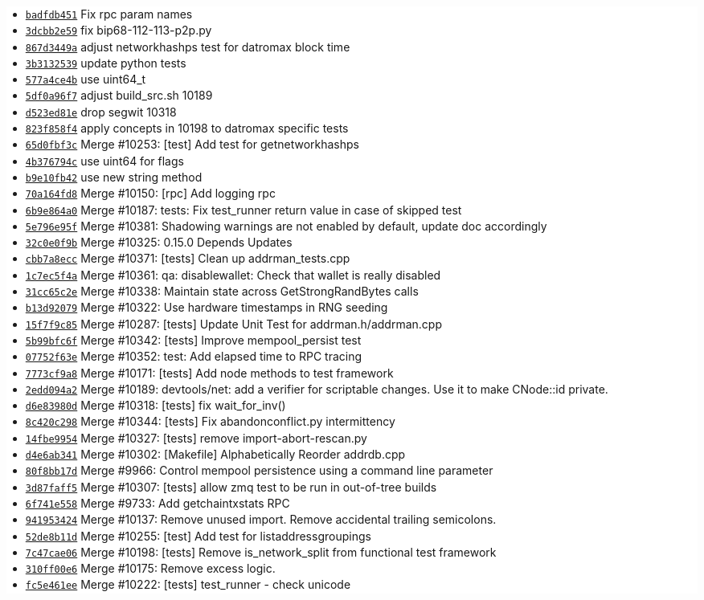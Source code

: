 - [`badfdb451`](https://github.com/datromax/datromax/commit/badfdb451) Fix rpc param names
- [`3dcbb2e59`](https://github.com/datromax/datromax/commit/3dcbb2e59) fix bip68-112-113-p2p.py
- [`867d3449a`](https://github.com/datromax/datromax/commit/867d3449a) adjust networkhashps test for datromax block time
- [`3b3132539`](https://github.com/datromax/datromax/commit/3b3132539) update python tests
- [`577a4ce4b`](https://github.com/datromax/datromax/commit/577a4ce4b) use uint64_t
- [`5df0a96f7`](https://github.com/datromax/datromax/commit/5df0a96f7) adjust build_src.sh 10189
- [`d523ed81e`](https://github.com/datromax/datromax/commit/d523ed81e) drop segwit 10318
- [`823f858f4`](https://github.com/datromax/datromax/commit/823f858f4) apply concepts in 10198 to datromax specific tests
- [`65d0fbf3c`](https://github.com/datromax/datromax/commit/65d0fbf3c) Merge #10253: [test] Add test for getnetworkhashps
- [`4b376794c`](https://github.com/datromax/datromax/commit/4b376794c) use uint64 for flags
- [`b9e10fb42`](https://github.com/datromax/datromax/commit/b9e10fb42) use new string method
- [`70a164fd8`](https://github.com/datromax/datromax/commit/70a164fd8) Merge #10150: [rpc] Add logging rpc
- [`6b9e864a0`](https://github.com/datromax/datromax/commit/6b9e864a0) Merge #10187: tests: Fix test_runner return value in case of skipped test
- [`5e796e95f`](https://github.com/datromax/datromax/commit/5e796e95f) Merge #10381: Shadowing warnings are not enabled by default, update doc accordingly
- [`32c0e0f9b`](https://github.com/datromax/datromax/commit/32c0e0f9b) Merge #10325: 0.15.0 Depends Updates
- [`cbb7a8ecc`](https://github.com/datromax/datromax/commit/cbb7a8ecc) Merge #10371: [tests] Clean up addrman_tests.cpp
- [`1c7ec5f4a`](https://github.com/datromax/datromax/commit/1c7ec5f4a) Merge #10361: qa: disablewallet: Check that wallet is really disabled
- [`31cc65c2e`](https://github.com/datromax/datromax/commit/31cc65c2e) Merge #10338: Maintain state across GetStrongRandBytes calls
- [`b13d92079`](https://github.com/datromax/datromax/commit/b13d92079) Merge #10322: Use hardware timestamps in RNG seeding
- [`15f7f9c85`](https://github.com/datromax/datromax/commit/15f7f9c85) Merge #10287: [tests] Update Unit Test for addrman.h/addrman.cpp
- [`5b99bfc6f`](https://github.com/datromax/datromax/commit/5b99bfc6f) Merge #10342: [tests] Improve mempool_persist test
- [`07752f63e`](https://github.com/datromax/datromax/commit/07752f63e) Merge #10352: test: Add elapsed time to RPC tracing
- [`7773cf9a8`](https://github.com/datromax/datromax/commit/7773cf9a8) Merge #10171: [tests] Add node methods to test framework
- [`2edd094a2`](https://github.com/datromax/datromax/commit/2edd094a2) Merge #10189: devtools/net: add a verifier for scriptable changes. Use it to make CNode::id private.
- [`d6e83980d`](https://github.com/datromax/datromax/commit/d6e83980d) Merge #10318: [tests] fix wait_for_inv()
- [`8c420c298`](https://github.com/datromax/datromax/commit/8c420c298) Merge #10344: [tests] Fix abandonconflict.py intermittency
- [`14fbe9954`](https://github.com/datromax/datromax/commit/14fbe9954) Merge #10327: [tests] remove import-abort-rescan.py
- [`d4e6ab341`](https://github.com/datromax/datromax/commit/d4e6ab341) Merge #10302: [Makefile] Alphabetically Reorder addrdb.cpp
- [`80f8bb17d`](https://github.com/datromax/datromax/commit/80f8bb17d) Merge #9966: Control mempool persistence using a command line parameter
- [`3d87faff5`](https://github.com/datromax/datromax/commit/3d87faff5) Merge #10307: [tests] allow zmq test to be run in out-of-tree builds
- [`6f741e558`](https://github.com/datromax/datromax/commit/6f741e558) Merge #9733: Add getchaintxstats RPC
- [`941953424`](https://github.com/datromax/datromax/commit/941953424) Merge #10137: Remove unused import. Remove accidental trailing semicolons.
- [`52de8b11d`](https://github.com/datromax/datromax/commit/52de8b11d) Merge #10255: [test] Add test for listaddressgroupings
- [`7c47cae06`](https://github.com/datromax/datromax/commit/7c47cae06) Merge #10198: [tests] Remove is_network_split from functional test framework
- [`310ff00e6`](https://github.com/datromax/datromax/commit/310ff00e6) Merge #10175: Remove excess logic.
- [`fc5e461ee`](https://github.com/datromax/datromax/commit/fc5e461ee) Merge #10222: [tests] test_runner - check unicode